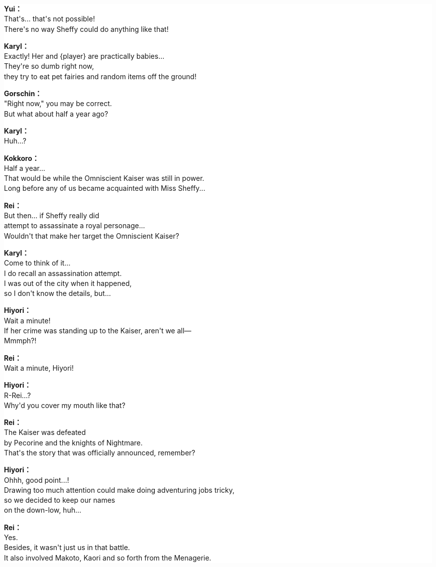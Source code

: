 **Yui：**  
That's... that's not possible!  
There's no way Sheffy could do anything like that!  
  
**Karyl：**  
Exactly! Her and {player} are practically babies...  
They're so dumb right now,  
they try to eat pet fairies and random items off the ground!  
  
**Gorschin：**  
\"Right now,\" you may be correct.  
But what about half a year ago?  
  
**Karyl：**  
Huh...?  
  
**Kokkoro：**  
Half a year...  
That would be while the Omniscient Kaiser was still in power.  
Long before any of us became acquainted with Miss Sheffy...  
  
**Rei：**  
But then... if Sheffy really did  
attempt to assassinate a royal personage...  
Wouldn't that make her target the Omniscient Kaiser?  
  
**Karyl：**  
Come to think of it...  
 I do recall an assassination attempt.  
I was out of the city when it happened,  
so I don't know the details, but...  
  
**Hiyori：**  
Wait a minute!  
If her crime was standing up to the Kaiser, aren't we all—  
Mmmph?!  
  
**Rei：**  
Wait a minute, Hiyori!  
  
**Hiyori：**  
R-Rei...?  
Why'd you cover my mouth like that?  
  
**Rei：**  
The Kaiser was defeated  
by Pecorine and the knights of Nightmare.  
That's the story that was officially announced, remember?  
  
**Hiyori：**  
Ohhh, good point...!  
Drawing too much attention could make doing adventuring jobs tricky,  
so we decided to keep our names  
 on the down-low, huh...  
  
**Rei：**  
Yes.  
Besides, it wasn't just us in that battle.  
It also involved Makoto, Kaori and so forth from the Menagerie.  
  